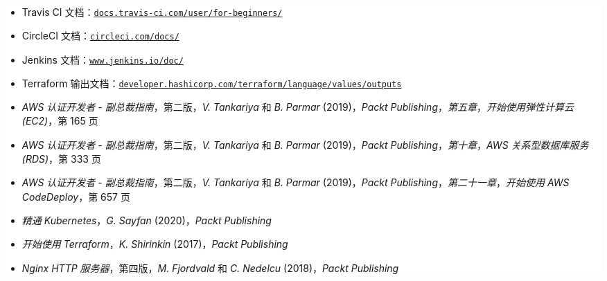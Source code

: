 +   Travis CI 文档：[`docs.travis-ci.com/user/for-beginners/`](https://docs.travis-ci.com/user/for-beginners/)

+   CircleCI 文档：[`circleci.com/docs/`](https://circleci.com/docs/)

+   Jenkins 文档：[`www.jenkins.io/doc/`](https://www.jenkins.io/doc/)

+   Terraform 输出文档：[`developer.hashicorp.com/terraform/language/values/outputs`](https://developer.hashicorp.com/terraform/language/values/outputs)

+   *AWS 认证开发者 - 副总裁指南*，第二版，*V. Tankariya* 和 *B. Parmar* (2019)，*Packt Publishing*，*第五章*，*开始使用弹性计算云 (EC2)*，第 165 页

+   *AWS 认证开发者 - 副总裁指南*，第二版，*V. Tankariya* 和 *B. Parmar* (2019)，*Packt Publishing*，*第十章*，*AWS 关系型数据库服务 (RDS)*，第 333 页

+   *AWS 认证开发者 - 副总裁指南*，第二版，*V. Tankariya* 和 *B. Parmar* (2019)，*Packt Publishing*，*第二十一章*，*开始使用 AWS CodeDeploy*，第 657 页

+   *精通 Kubernetes*，*G. Sayfan* (2020)，*Packt Publishing*

+   *开始使用 Terraform*，*K. Shirinkin* (2017)，*Packt Publishing*

+   *Nginx HTTP 服务器*，第四版，*M. Fjordvald* 和 *C. Nedelcu* (2018)，*Packt Publishing*
